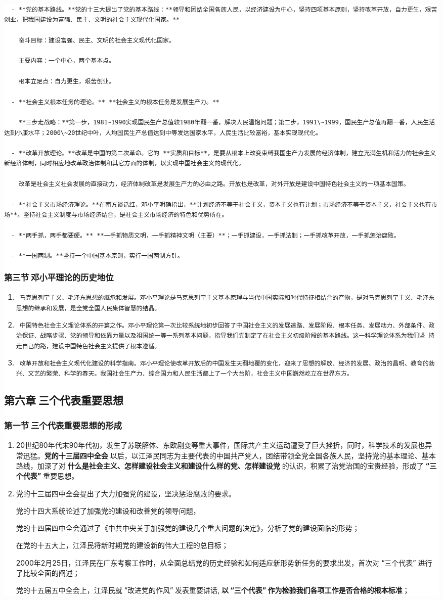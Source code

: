       - **党的基本路线。**党的十三大提出了党的基本路线：**领导和团结全国各族人民，以经济建设为中心，坚持四项基本原则，坚持改革开放，自力更生，艰苦创业，把我国建设为富强、民主、文明的社会主义现代化国家。**

        奋斗目标：建设富强、民主、文明的社会主义现代化国家。

        主要内容：一个中心，两个基本点。

        根本立足点：自力更生，艰苦创业。

      - **社会主义根本任务的理论。** **社会主义的根本任务是发展生产力。** 

        **三步走战略：**第一步，1981~1990实现国民生产总值较1980年翻一番，解决人民温饱问题；第二步，1991\~1999，国民生产总值再翻一番，人民生活达到小康水平；2000\~20世纪中叶，人均国民生产总值达到中等发达国家水平，人民生活比较富裕，基本实现现代化。

      - **改革开放理论。**改革是中国的第二次革命。它的 **实质和目标**，是要从根本上改变束缚我国生产力发展的经济体制，建立充满生机和活力的社会主义新经济体制，同时相应地改革政治体制和其它方面的体制，以实现中国社会主义的现代化。

        改革是社会主义社会发展的直接动力，经济体制改革是发展生产力的必由之路。开放也是改革，对外开放是建设中国特色社会主义的一项基本国策。

      - **社会主义市场经济理论。**在南方谈话红，邓小平明确指出，**计划经济不等于社会主义，资本主义也有计划；市场经济不等于资本主义，社会主义也有市场**。坚持社会主义制度与市场经济结合，是社会主义市场经济的特色和优势所在。

      - **两手抓，两手都要硬。** **一手抓物质文明，一手抓精神文明（主要）**；一手抓建设，一手抓法制；一手抓改革开放，一手抓惩治腐败。

      - **一国两制。**坚持一个中国基本原则，实行一国两制方针。

      

 

### 第三节  邓小平理论的历史地位

1.      马克思列宁主义、毛泽东思想的继承和发展。邓小平理论是马克思列宁主义基本原理与当代中国实际和时代特征相结合的产物，是对马克思列宁主义、毛泽东思想的继承和发展，是全党全国人民集体智慧的结晶。

2.      中国特色社会主义理论体系的开篇之作。邓小平理论第一次比较系统地初步回答了中国社会主义的发展道路、发展阶段、根本任务、发展动力、外部条件、政治保证、战略步骤、党的领导和依靠力量以及祖国统一等一系列基本问题，指导我们党制定了在社会主义初级阶段的基本路线。这一科学理论体系为我们坚 持走自己的路，建设中国特色社会主义提供了根本遵循。

3.      改革开放和社会主义现代化建设的科学指南。邓小平理论使改革开放后的中国发生天翻地覆的变化，迎来了思想的解放、经济的发展、政治的昌明、教育的勃兴、文艺的繁荣、科学的春天。我国社会生产力、综合国力和人民生活都上了一个大台阶，社会主义中国巍然屹立在世界东方。

 

## 第六章  三个代表重要思想

### 第一节  三个代表重要思想的形成

1.    20世纪80年代末90年代初，发生了苏联解体、东欧剧变等重大事件，国际共产主义运动遭受了巨大挫折，同时，科学技术的发展也异常迅猛。**党的十三届四中全会** 以后，以江泽民同志为主要代表的中国共产党人，团结带领全党全国各族人民，坚持党的基本理论、基本路线，加深了对 **什么是社会主义、怎样建设社会主义和建设什么样的党、怎样建设党** 的认识，积累了治党治国的宝贵经验，形成了 **“三个代表”** 重要思想。

2.    党的十三届四中全会提出了大力加强党的建设，坚决惩治腐败的要求。

      党的十四大系统论述了加强党的建设和改善党的领导问题，

      党的十四届四中全会通过了《中共中央关于加强党的建设几个重大问题的决定》，分析了党的建设面临的形势；

      在党的十五大上，江泽民将新时期党的建设新的伟大工程的总目标；

      2000年2月25日，江泽民在广东考察工作时，从全面总结党的历史经验和如何适应新形势新任务的要求出发，首次对 “三个代表” 进行了比较全面的阐述；

      党的十五届五中全会上，江泽民就 “改进党的作风” 发表重要讲话, **以 “三个代表” 作为检验我们各项工作是否合格的根本标准**；
